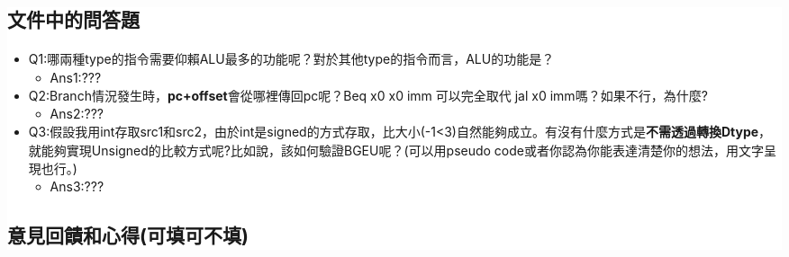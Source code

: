 ## 文件中的問答題
- Q1:哪兩種type的指令需要仰賴ALU最多的功能呢？對於其他type的指令而言，ALU的功能是？
    - Ans1:???
- Q2:Branch情況發生時，**pc+offset**會從哪裡傳回pc呢？Beq x0 x0 imm 可以完全取代 jal x0 imm嗎？如果不行，為什麼?
    - Ans2:???
- Q3:假設我用int存取src1和src2，由於int是signed的方式存取，比大小(-1<3)自然能夠成立。有沒有什麼方式是**不需透過轉換Dtype**，就能夠實現Unsigned的比較方式呢?比如說，該如何驗證BGEU呢？(可以用pseudo code或者你認為你能表達清楚你的想法，用文字呈現也行。)
    - Ans3:???

## 意見回饋和心得(可填可不填)

